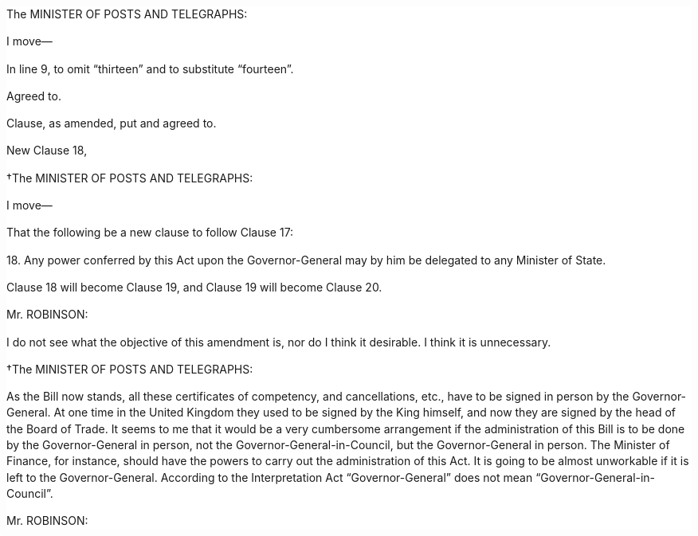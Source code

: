 </speech>

<speech by="#minister_of_posts_and_telegraphs">

<from>The <person refersTo="hansard_za">MINISTER OF POSTS AND TELEGRAPHS</person>:</from>

<p>I move&#x2014;</p>

<block name="quote">In line 9, to omit &#x201C;thirteen&#x201D; and to substitute &#x201C;fourteen&#x201D;.</block>

<p>Agreed to.</p>

<p>Clause, as amended, put and agreed to.</p>

<p>New Clause 18,</p>

</speech>

<speech by="#minister_of_posts_and_telegraphs">

<from>&#x2020;The <person refersTo="hansard_za">MINISTER OF POSTS AND TELEGRAPHS</person>:</from>

<p>I move&#x2014;</p>

<block name="quote">That the following be a new clause to follow Clause 17:</block>

<block name="quote">18. Any power conferred by this Act upon the Governor-General may by him be delegated to any Minister of State.</block>

<p>Clause 18 will become Clause 19, and Clause 19 will become Clause 20.</p>

</speech>

<speech by="#robinson">

<from>Mr. <person refersTo="hansard_za">ROBINSON</person>:</from>

<p>I do not see what the objective of this amendment is, nor do I think it desirable. I think it is unnecessary.</p>

</speech>

<speech by="#minister_of_posts_and_telegraphs">

<from>&#x2020;The <person refersTo="hansard_za">MINISTER OF POSTS AND TELEGRAPHS</person>:</from>

<p>As the Bill now stands, all these certificates of competency, and cancellations, etc., have to be signed in person by the Governor-General. At one time in the United Kingdom they used to be signed by the King <span class="col_6519-6520" refersTo="page_1105"/>himself, and now they are signed by the head of the Board of Trade. It seems to me that it would be a very cumbersome arrangement if the administration of this Bill is to be done by the Governor-General in person, not the Governor-General-in-Council, but the Governor-General in person. The Minister of Finance, for instance, should have the powers to carry out the administration of this Act. It is going to be almost unworkable if it is left to the Governor-General. According to the Interpretation Act &#x201C;Governor-General&#x201D; does not mean &#x201C;Governor-General-in-Council&#x201D;.</p>

</speech>

<speech by="#robinson">

<from>Mr. <person refersTo="hansard_za">ROBINSON</person>:</from>
